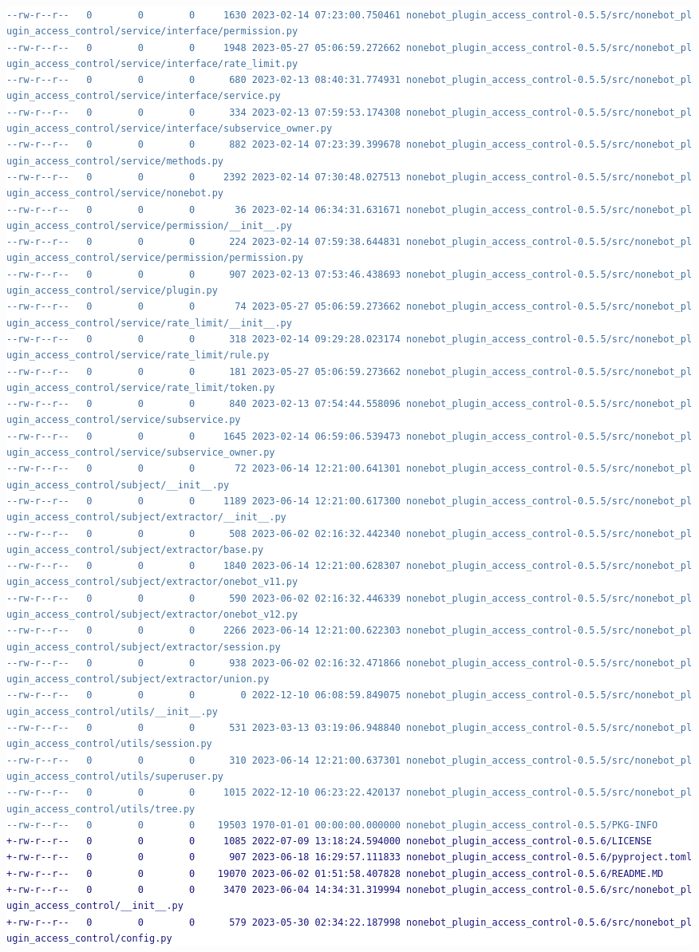```diff
--rw-r--r--   0        0        0     1630 2023-02-14 07:23:00.750461 nonebot_plugin_access_control-0.5.5/src/nonebot_plugin_access_control/service/interface/permission.py
--rw-r--r--   0        0        0     1948 2023-05-27 05:06:59.272662 nonebot_plugin_access_control-0.5.5/src/nonebot_plugin_access_control/service/interface/rate_limit.py
--rw-r--r--   0        0        0      680 2023-02-13 08:40:31.774931 nonebot_plugin_access_control-0.5.5/src/nonebot_plugin_access_control/service/interface/service.py
--rw-r--r--   0        0        0      334 2023-02-13 07:59:53.174308 nonebot_plugin_access_control-0.5.5/src/nonebot_plugin_access_control/service/interface/subservice_owner.py
--rw-r--r--   0        0        0      882 2023-02-14 07:23:39.399678 nonebot_plugin_access_control-0.5.5/src/nonebot_plugin_access_control/service/methods.py
--rw-r--r--   0        0        0     2392 2023-02-14 07:30:48.027513 nonebot_plugin_access_control-0.5.5/src/nonebot_plugin_access_control/service/nonebot.py
--rw-r--r--   0        0        0       36 2023-02-14 06:34:31.631671 nonebot_plugin_access_control-0.5.5/src/nonebot_plugin_access_control/service/permission/__init__.py
--rw-r--r--   0        0        0      224 2023-02-14 07:59:38.644831 nonebot_plugin_access_control-0.5.5/src/nonebot_plugin_access_control/service/permission/permission.py
--rw-r--r--   0        0        0      907 2023-02-13 07:53:46.438693 nonebot_plugin_access_control-0.5.5/src/nonebot_plugin_access_control/service/plugin.py
--rw-r--r--   0        0        0       74 2023-05-27 05:06:59.273662 nonebot_plugin_access_control-0.5.5/src/nonebot_plugin_access_control/service/rate_limit/__init__.py
--rw-r--r--   0        0        0      318 2023-02-14 09:29:28.023174 nonebot_plugin_access_control-0.5.5/src/nonebot_plugin_access_control/service/rate_limit/rule.py
--rw-r--r--   0        0        0      181 2023-05-27 05:06:59.273662 nonebot_plugin_access_control-0.5.5/src/nonebot_plugin_access_control/service/rate_limit/token.py
--rw-r--r--   0        0        0      840 2023-02-13 07:54:44.558096 nonebot_plugin_access_control-0.5.5/src/nonebot_plugin_access_control/service/subservice.py
--rw-r--r--   0        0        0     1645 2023-02-14 06:59:06.539473 nonebot_plugin_access_control-0.5.5/src/nonebot_plugin_access_control/service/subservice_owner.py
--rw-r--r--   0        0        0       72 2023-06-14 12:21:00.641301 nonebot_plugin_access_control-0.5.5/src/nonebot_plugin_access_control/subject/__init__.py
--rw-r--r--   0        0        0     1189 2023-06-14 12:21:00.617300 nonebot_plugin_access_control-0.5.5/src/nonebot_plugin_access_control/subject/extractor/__init__.py
--rw-r--r--   0        0        0      508 2023-06-02 02:16:32.442340 nonebot_plugin_access_control-0.5.5/src/nonebot_plugin_access_control/subject/extractor/base.py
--rw-r--r--   0        0        0     1840 2023-06-14 12:21:00.628307 nonebot_plugin_access_control-0.5.5/src/nonebot_plugin_access_control/subject/extractor/onebot_v11.py
--rw-r--r--   0        0        0      590 2023-06-02 02:16:32.446339 nonebot_plugin_access_control-0.5.5/src/nonebot_plugin_access_control/subject/extractor/onebot_v12.py
--rw-r--r--   0        0        0     2266 2023-06-14 12:21:00.622303 nonebot_plugin_access_control-0.5.5/src/nonebot_plugin_access_control/subject/extractor/session.py
--rw-r--r--   0        0        0      938 2023-06-02 02:16:32.471866 nonebot_plugin_access_control-0.5.5/src/nonebot_plugin_access_control/subject/extractor/union.py
--rw-r--r--   0        0        0        0 2022-12-10 06:08:59.849075 nonebot_plugin_access_control-0.5.5/src/nonebot_plugin_access_control/utils/__init__.py
--rw-r--r--   0        0        0      531 2023-03-13 03:19:06.948840 nonebot_plugin_access_control-0.5.5/src/nonebot_plugin_access_control/utils/session.py
--rw-r--r--   0        0        0      310 2023-06-14 12:21:00.637301 nonebot_plugin_access_control-0.5.5/src/nonebot_plugin_access_control/utils/superuser.py
--rw-r--r--   0        0        0     1015 2022-12-10 06:23:22.420137 nonebot_plugin_access_control-0.5.5/src/nonebot_plugin_access_control/utils/tree.py
--rw-r--r--   0        0        0    19503 1970-01-01 00:00:00.000000 nonebot_plugin_access_control-0.5.5/PKG-INFO
+-rw-r--r--   0        0        0     1085 2022-07-09 13:18:24.594000 nonebot_plugin_access_control-0.5.6/LICENSE
+-rw-r--r--   0        0        0      907 2023-06-18 16:29:57.111833 nonebot_plugin_access_control-0.5.6/pyproject.toml
+-rw-r--r--   0        0        0    19070 2023-06-02 01:51:58.407828 nonebot_plugin_access_control-0.5.6/README.MD
+-rw-r--r--   0        0        0     3470 2023-06-04 14:34:31.319994 nonebot_plugin_access_control-0.5.6/src/nonebot_plugin_access_control/__init__.py
+-rw-r--r--   0        0        0      579 2023-05-30 02:34:22.187998 nonebot_plugin_access_control-0.5.6/src/nonebot_plugin_access_control/config.py
```